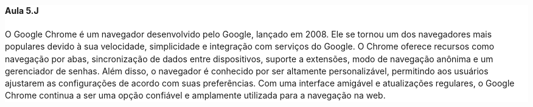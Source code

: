 #### Aula 5.J

O Google Chrome é um navegador desenvolvido pelo Google, lançado em 2008. Ele se tornou um dos navegadores mais populares devido à sua velocidade, simplicidade e integração com serviços do Google. O Chrome oferece recursos como navegação por abas, sincronização de dados entre dispositivos, suporte a extensões, modo de navegação anônima e um gerenciador de senhas. Além disso, o navegador é conhecido por ser altamente personalizável, permitindo aos usuários ajustarem as configurações de acordo com suas preferências. Com uma interface amigável e atualizações regulares, o Google Chrome continua a ser uma opção confiável e amplamente utilizada para a navegação na web.
